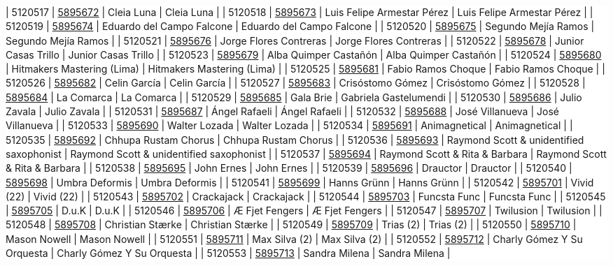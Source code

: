 | 5120517 | [5895672](https://www.discogs.com/artist/5895672) | Cleia Luna | Cleia Luna |
| 5120518 | [5895673](https://www.discogs.com/artist/5895673) | Luis Felipe Armestar Pérez | Luis Felipe Armestar Pérez |
| 5120519 | [5895674](https://www.discogs.com/artist/5895674) | Eduardo del Campo Falcone | Eduardo del Campo Falcone |
| 5120520 | [5895675](https://www.discogs.com/artist/5895675) | Segundo Mejía Ramos | Segundo Mejía Ramos |
| 5120521 | [5895676](https://www.discogs.com/artist/5895676) | Jorge Flores Contreras | Jorge Flores Contreras |
| 5120522 | [5895678](https://www.discogs.com/artist/5895678) | Junior Casas Trillo | Junior Casas Trillo |
| 5120523 | [5895679](https://www.discogs.com/artist/5895679) | Alba Quimper Castañón | Alba Quimper Castañón |
| 5120524 | [5895680](https://www.discogs.com/artist/5895680) | Hitmakers Mastering (Lima) | Hitmakers Mastering (Lima) |
| 5120525 | [5895681](https://www.discogs.com/artist/5895681) | Fabio Ramos Choque | Fabio Ramos Choque |
| 5120526 | [5895682](https://www.discogs.com/artist/5895682) | Celin García | Celin García |
| 5120527 | [5895683](https://www.discogs.com/artist/5895683) | Crisóstomo Gómez | Crisóstomo Gómez |
| 5120528 | [5895684](https://www.discogs.com/artist/5895684) | La Comarca | La Comarca |
| 5120529 | [5895685](https://www.discogs.com/artist/5895685) | Gala Brie | Gabriela Gastelumendi |
| 5120530 | [5895686](https://www.discogs.com/artist/5895686) | Julio Zavala | Julio Zavala |
| 5120531 | [5895687](https://www.discogs.com/artist/5895687) | Ángel Rafaeli | Ángel Rafaeli |
| 5120532 | [5895688](https://www.discogs.com/artist/5895688) | José Villanueva | José Villanueva |
| 5120533 | [5895690](https://www.discogs.com/artist/5895690) | Walter Lozada | Walter Lozada |
| 5120534 | [5895691](https://www.discogs.com/artist/5895691) | Animagnetical | Animagnetical |
| 5120535 | [5895692](https://www.discogs.com/artist/5895692) | Chhupa Rustam Chorus | Chhupa Rustam Chorus |
| 5120536 | [5895693](https://www.discogs.com/artist/5895693) | Raymond Scott & unidentified saxophonist | Raymond Scott & unidentified saxophonist |
| 5120537 | [5895694](https://www.discogs.com/artist/5895694) | Raymond Scott & Rita & Barbara | Raymond Scott & Rita & Barbara |
| 5120538 | [5895695](https://www.discogs.com/artist/5895695) | John Ernes | John Ernes |
| 5120539 | [5895696](https://www.discogs.com/artist/5895696) | Drauctor | Drauctor |
| 5120540 | [5895698](https://www.discogs.com/artist/5895698) | Umbra Deformis | Umbra Deformis |
| 5120541 | [5895699](https://www.discogs.com/artist/5895699) | Hanns Grünn | Hanns Grünn |
| 5120542 | [5895701](https://www.discogs.com/artist/5895701) | Vivid (22) | Vivid (22) |
| 5120543 | [5895702](https://www.discogs.com/artist/5895702) | Crackajack | Crackajack |
| 5120544 | [5895703](https://www.discogs.com/artist/5895703) | Funcsta Func | Funcsta Func |
| 5120545 | [5895705](https://www.discogs.com/artist/5895705) | D.u.K | D.u.K |
| 5120546 | [5895706](https://www.discogs.com/artist/5895706) | Æ Fjet Fengers | Æ Fjet Fengers |
| 5120547 | [5895707](https://www.discogs.com/artist/5895707) | Twilusion | Twilusion |
| 5120548 | [5895708](https://www.discogs.com/artist/5895708) | Christian Stærke | Christian Stærke |
| 5120549 | [5895709](https://www.discogs.com/artist/5895709) | Trias (2) | Trias (2) |
| 5120550 | [5895710](https://www.discogs.com/artist/5895710) | Mason Nowell | Mason Nowell |
| 5120551 | [5895711](https://www.discogs.com/artist/5895711) | Max Silva (2) | Max Silva (2) |
| 5120552 | [5895712](https://www.discogs.com/artist/5895712) | Charly Gómez Y Su Orquesta | Charly Gómez Y Su Orquesta |
| 5120553 | [5895713](https://www.discogs.com/artist/5895713) | Sandra Milena | Sandra Milena |
